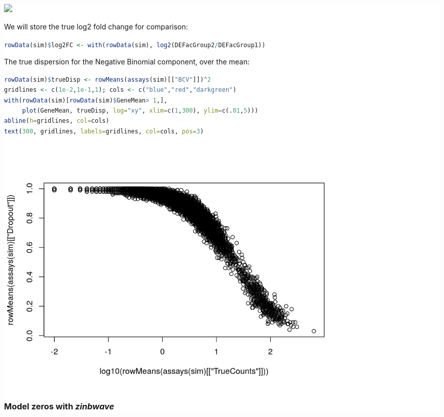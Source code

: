 <img src="201_Love_DESeq2_files/figure-html/unnamed-chunk-41-1.png" width="672" />

We will store the true log2 fold change for comparison:


```r
rowData(sim)$log2FC <- with(rowData(sim), log2(DEFacGroup2/DEFacGroup1))
```

The true dispersion for the Negative Binomial component, over the mean:


```r
rowData(sim)$trueDisp <- rowMeans(assays(sim)[["BCV"]])^2
gridlines <- c(1e-2,1e-1,1); cols <- c("blue","red","darkgreen")
with(rowData(sim)[rowData(sim)$GeneMean> 1,],
     plot(GeneMean, trueDisp, log="xy", xlim=c(1,300), ylim=c(.01,5)))
abline(h=gridlines, col=cols)
text(300, gridlines, labels=gridlines, col=cols, pos=3)
```

<img src="201_Love_DESeq2_files/figure-html/unnamed-chunk-43-1.png" width="672" />

### Model zeros with *zinbwave*

